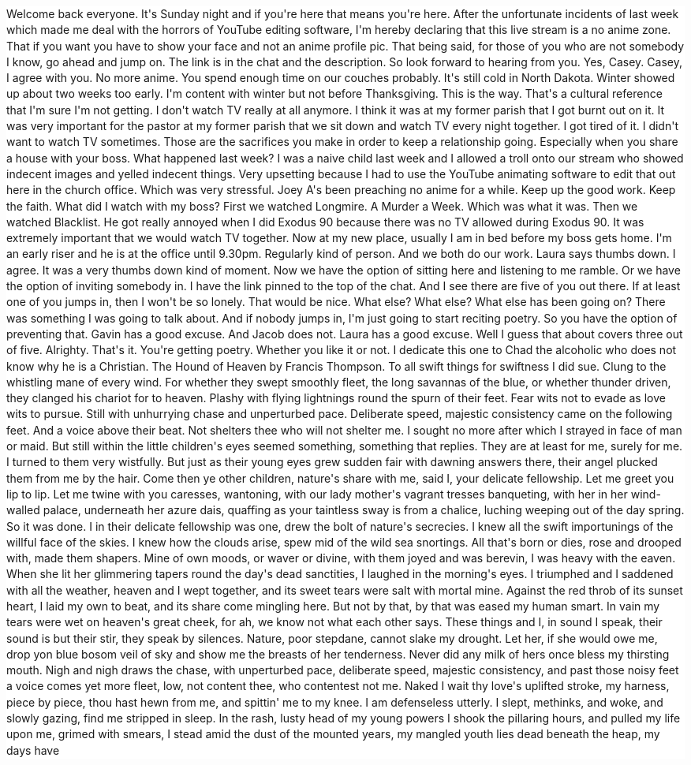  Welcome back everyone. It's Sunday night and if you're here that means you're here. After the unfortunate incidents of last week which made me deal with the horrors of YouTube editing software, I'm hereby declaring that this live stream is a no anime zone. That if you want you have to show your face and not an anime profile pic. That being said, for those of you who are not somebody I know, go ahead and jump on. The link is in the chat and the description. So look forward to hearing from you. Yes, Casey. Casey, I agree with you. No more anime. You spend enough time on our couches probably. It's still cold in North Dakota. Winter showed up about two weeks too early. I'm content with winter but not before Thanksgiving. This is the way. That's a cultural reference that I'm sure I'm not getting. I don't watch TV really at all anymore. I think it was at my former parish that I got burnt out on it. It was very important for the pastor at my former parish that we sit down and watch TV every night together. I got tired of it. I didn't want to watch TV sometimes. Those are the sacrifices you make in order to keep a relationship going. Especially when you share a house with your boss. What happened last week? I was a naive child last week and I allowed a troll onto our stream who showed indecent images and yelled indecent things. Very upsetting because I had to use the YouTube animating software to edit that out here in the church office. Which was very stressful. Joey A's been preaching no anime for a while. Keep up the good work. Keep the faith. What did I watch with my boss? First we watched Longmire. A Murder a Week. Which was what it was. Then we watched Blacklist. He got really annoyed when I did Exodus 90 because there was no TV allowed during Exodus 90. It was extremely important that we would watch TV together. Now at my new place, usually I am in bed before my boss gets home. I'm an early riser and he is at the office until 9.30pm. Regularly kind of person. And we both do our work. Laura says thumbs down. I agree. It was a very thumbs down kind of moment. Now we have the option of sitting here and listening to me ramble. Or we have the option of inviting somebody in. I have the link pinned to the top of the chat. And I see there are five of you out there. If at least one of you jumps in, then I won't be so lonely. That would be nice. What else? What else? What else has been going on? There was something I was going to talk about. And if nobody jumps in, I'm just going to start reciting poetry. So you have the option of preventing that. Gavin has a good excuse. And Jacob does not. Laura has a good excuse. Well I guess that about covers three out of five. Alrighty. That's it. You're getting poetry. Whether you like it or not. I dedicate this one to Chad the alcoholic who does not know why he is a Christian. The Hound of Heaven by Francis Thompson. To all swift things for swiftness I did sue. Clung to the whistling mane of every wind. For whether they swept smoothly fleet, the long savannas of the blue, or whether thunder driven, they clanged his chariot for to heaven. Plashy with flying lightnings round the spurn of their feet. Fear wits not to evade as love wits to pursue. Still with unhurrying chase and unperturbed pace. Deliberate speed, majestic consistency came on the following feet. And a voice above their beat. Not shelters thee who will not shelter me. I sought no more after which I strayed in face of man or maid. But still within the little children's eyes seemed something, something that replies. They are at least for me, surely for me. I turned to them very wistfully. But just as their young eyes grew sudden fair with dawning answers there, their angel plucked them from me by the hair. Come then ye other children, nature's share with me, said I, your delicate fellowship. Let me greet you lip to lip. Let me twine with you caresses, wantoning, with our lady mother's vagrant tresses banqueting, with her in her wind-walled palace, underneath her azure dais, quaffing as your taintless sway is from a chalice, luching weeping out of the day spring. So it was done. I in their delicate fellowship was one, drew the bolt of nature's secrecies. I knew all the swift importunings of the willful face of the skies. I knew how the clouds arise, spew mid of the wild sea snortings. All that's born or dies, rose and drooped with, made them shapers. Mine of own moods, or waver or divine, with them joyed and was berevin, I was heavy with the eaven. When she lit her glimmering tapers round the day's dead sanctities, I laughed in the morning's eyes. I triumphed and I saddened with all the weather, heaven and I wept together, and its sweet tears were salt with mortal mine. Against the red throb of its sunset heart, I laid my own to beat, and its share come mingling here. But not by that, by that was eased my human smart. In vain my tears were wet on heaven's great cheek, for ah, we know not what each other says. These things and I, in sound I speak, their sound is but their stir, they speak by silences. Nature, poor stepdane, cannot slake my drought. Let her, if she would owe me, drop yon blue bosom veil of sky and show me the breasts of her tenderness. Never did any milk of hers once bless my thirsting mouth. Nigh and nigh draws the chase, with unperturbed pace, deliberate speed, majestic consistency, and past those noisy feet a voice comes yet more fleet, low, not content thee, who contentest not me. Naked I wait thy love's uplifted stroke, my harness, piece by piece, thou hast hewn from me, and spittin' me to my knee. I am defenseless utterly. I slept, methinks, and woke, and slowly gazing, find me stripped in sleep. In the rash, lusty head of my young powers I shook the pillaring hours, and pulled my life upon me, grimed with smears, I stead amid the dust of the mounted years, my mangled youth lies dead beneath the heap, my days have